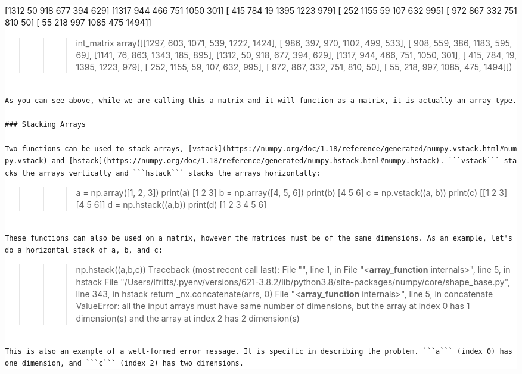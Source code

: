  [1312   50  918  677  394  629]
 [1317  944  466  751 1050  301]
 [ 415  784   19 1395 1223  979]
 [ 252 1155   59  107  632  995]
 [ 972  867  332  751  810   50]
 [  55  218  997 1085  475 1494]]
 >>> int_matrix
array([[1297,  603, 1071,  539, 1222, 1424],
       [ 986,  397,  970, 1102,  499,  533],
       [ 908,  559,  386, 1183,  595,   69],
       [1141,   76,  863, 1343,  185,  895],
       [1312,   50,  918,  677,  394,  629],
       [1317,  944,  466,  751, 1050,  301],
       [ 415,  784,   19, 1395, 1223,  979],
       [ 252, 1155,   59,  107,  632,  995],
       [ 972,  867,  332,  751,  810,   50],
       [  55,  218,  997, 1085,  475, 1494]])
>>>
```

As you can see above, while we are calling this a matrix and it will function as a matrix, it is actually an array type.

### Stacking Arrays

Two functions can be used to stack arrays, [vstack](https://numpy.org/doc/1.18/reference/generated/numpy.vstack.html#numpy.vstack) and [hstack](https://numpy.org/doc/1.18/reference/generated/numpy.hstack.html#numpy.hstack). ```vstack``` stacks the arrays vertically and ```hstack``` stacks the arrays horizontally:

```
>>> a = np.array([1, 2, 3])
>>> print(a)
[1 2 3]
>>> b = np.array([4, 5, 6])
>>> print(b)
[4 5 6]
>>> c = np.vstack((a, b))
>>> print(c)
[[1 2 3]
 [4 5 6]]
>>> d = np.hstack((a,b))
>>> print(d)
[1 2 3 4 5 6]
>>>
```

These functions can also be used on a matrix, however the matrices must be of the same dimensions. As an example, let's do a horizontal stack of a, b, and c:

```
>>> np.hstack((a,b,c))
Traceback (most recent call last):
  File "<stdin>", line 1, in <module>
  File "<__array_function__ internals>", line 5, in hstack
  File "/Users/lfritts/.pyenv/versions/621-3.8.2/lib/python3.8/site-packages/numpy/core/shape_base.py", line 343, in hstack
    return _nx.concatenate(arrs, 0)
  File "<__array_function__ internals>", line 5, in concatenate
ValueError: all the input arrays must have same number of dimensions, but the array at index 0 has 1 dimension(s) and the array at index 2 has 2 dimension(s)
```

This is also an example of a well-formed error message. It is specific in describing the problem. ```a``` (index 0) has one dimension, and ```c``` (index 2) has two dimensions.
```